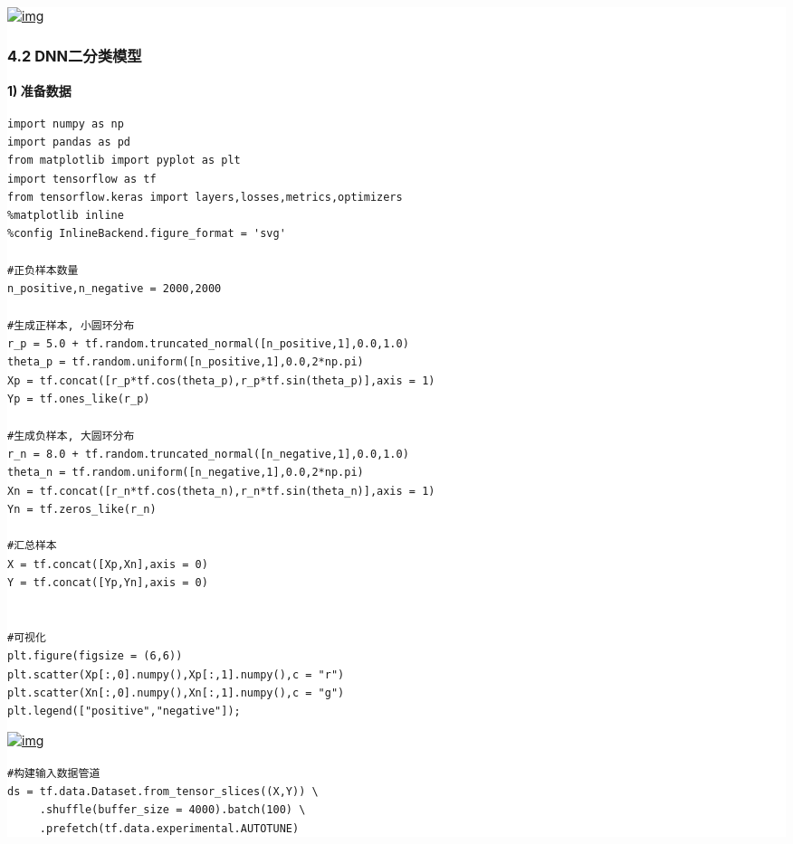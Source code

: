 [![img](https://github.com/lyhue1991/eat_tensorflow2_in_30_days/raw/master/data/3-2-02-%E5%9B%9E%E5%BD%92%E7%BB%93%E6%9E%9C%E5%8F%AF%E8%A7%86%E5%8C%96.png)](https://github.com/lyhue1991/eat_tensorflow2_in_30_days/blob/master/data/3-2-02-回归结果可视化.png)

### 4.2  DNN二分类模型

**1) 准备数据**

```
import numpy as np 
import pandas as pd 
from matplotlib import pyplot as plt
import tensorflow as tf
from tensorflow.keras import layers,losses,metrics,optimizers
%matplotlib inline
%config InlineBackend.figure_format = 'svg'

#正负样本数量
n_positive,n_negative = 2000,2000

#生成正样本, 小圆环分布
r_p = 5.0 + tf.random.truncated_normal([n_positive,1],0.0,1.0)
theta_p = tf.random.uniform([n_positive,1],0.0,2*np.pi) 
Xp = tf.concat([r_p*tf.cos(theta_p),r_p*tf.sin(theta_p)],axis = 1)
Yp = tf.ones_like(r_p)

#生成负样本, 大圆环分布
r_n = 8.0 + tf.random.truncated_normal([n_negative,1],0.0,1.0)
theta_n = tf.random.uniform([n_negative,1],0.0,2*np.pi) 
Xn = tf.concat([r_n*tf.cos(theta_n),r_n*tf.sin(theta_n)],axis = 1)
Yn = tf.zeros_like(r_n)

#汇总样本
X = tf.concat([Xp,Xn],axis = 0)
Y = tf.concat([Yp,Yn],axis = 0)


#可视化
plt.figure(figsize = (6,6))
plt.scatter(Xp[:,0].numpy(),Xp[:,1].numpy(),c = "r")
plt.scatter(Xn[:,0].numpy(),Xn[:,1].numpy(),c = "g")
plt.legend(["positive","negative"]);
```

[![img](https://github.com/lyhue1991/eat_tensorflow2_in_30_days/raw/master/data/3-1-03-%E5%88%86%E7%B1%BB%E6%95%B0%E6%8D%AE%E5%8F%AF%E8%A7%86%E5%8C%96.png)](https://github.com/lyhue1991/eat_tensorflow2_in_30_days/blob/master/data/3-1-03-分类数据可视化.png)

```
#构建输入数据管道
ds = tf.data.Dataset.from_tensor_slices((X,Y)) \
     .shuffle(buffer_size = 4000).batch(100) \
     .prefetch(tf.data.experimental.AUTOTUNE) 
```
